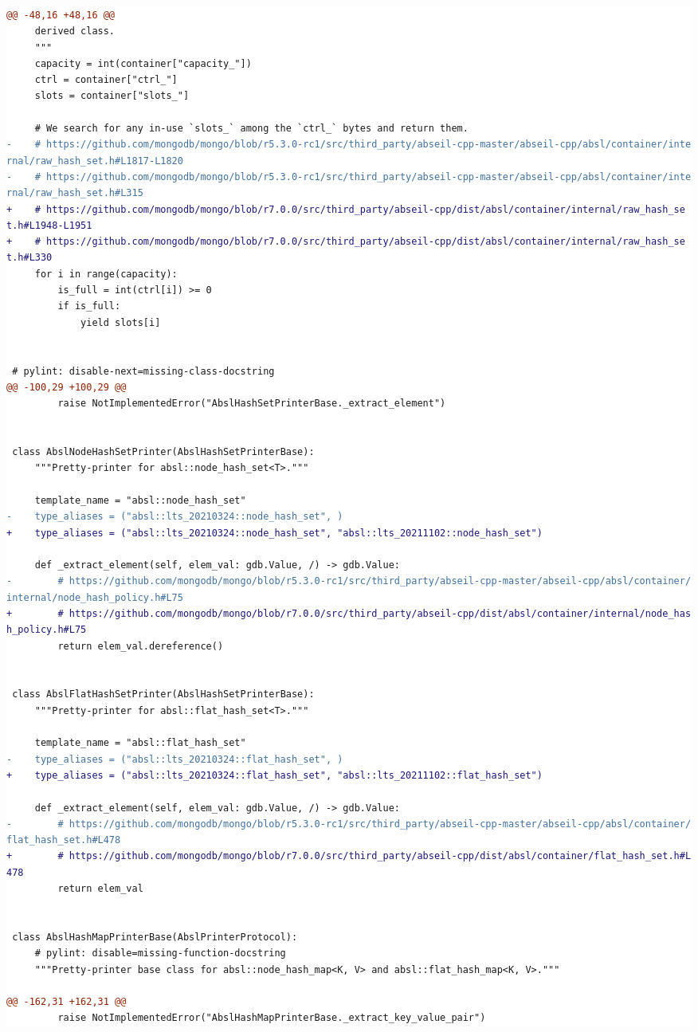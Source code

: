 ```diff
@@ -48,16 +48,16 @@
     derived class.
     """
     capacity = int(container["capacity_"])
     ctrl = container["ctrl_"]
     slots = container["slots_"]
 
     # We search for any in-use `slots_` among the `ctrl_` bytes and return them.
-    # https://github.com/mongodb/mongo/blob/r5.3.0-rc1/src/third_party/abseil-cpp-master/abseil-cpp/absl/container/internal/raw_hash_set.h#L1817-L1820
-    # https://github.com/mongodb/mongo/blob/r5.3.0-rc1/src/third_party/abseil-cpp-master/abseil-cpp/absl/container/internal/raw_hash_set.h#L315
+    # https://github.com/mongodb/mongo/blob/r7.0.0/src/third_party/abseil-cpp/dist/absl/container/internal/raw_hash_set.h#L1948-L1951
+    # https://github.com/mongodb/mongo/blob/r7.0.0/src/third_party/abseil-cpp/dist/absl/container/internal/raw_hash_set.h#L330
     for i in range(capacity):
         is_full = int(ctrl[i]) >= 0
         if is_full:
             yield slots[i]
 
 
 # pylint: disable-next=missing-class-docstring
@@ -100,29 +100,29 @@
         raise NotImplementedError("AbslHashSetPrinterBase._extract_element")
 
 
 class AbslNodeHashSetPrinter(AbslHashSetPrinterBase):
     """Pretty-printer for absl::node_hash_set<T>."""
 
     template_name = "absl::node_hash_set"
-    type_aliases = ("absl::lts_20210324::node_hash_set", )
+    type_aliases = ("absl::lts_20210324::node_hash_set", "absl::lts_20211102::node_hash_set")
 
     def _extract_element(self, elem_val: gdb.Value, /) -> gdb.Value:
-        # https://github.com/mongodb/mongo/blob/r5.3.0-rc1/src/third_party/abseil-cpp-master/abseil-cpp/absl/container/internal/node_hash_policy.h#L75
+        # https://github.com/mongodb/mongo/blob/r7.0.0/src/third_party/abseil-cpp/dist/absl/container/internal/node_hash_policy.h#L75
         return elem_val.dereference()
 
 
 class AbslFlatHashSetPrinter(AbslHashSetPrinterBase):
     """Pretty-printer for absl::flat_hash_set<T>."""
 
     template_name = "absl::flat_hash_set"
-    type_aliases = ("absl::lts_20210324::flat_hash_set", )
+    type_aliases = ("absl::lts_20210324::flat_hash_set", "absl::lts_20211102::flat_hash_set")
 
     def _extract_element(self, elem_val: gdb.Value, /) -> gdb.Value:
-        # https://github.com/mongodb/mongo/blob/r5.3.0-rc1/src/third_party/abseil-cpp-master/abseil-cpp/absl/container/flat_hash_set.h#L478
+        # https://github.com/mongodb/mongo/blob/r7.0.0/src/third_party/abseil-cpp/dist/absl/container/flat_hash_set.h#L478
         return elem_val
 
 
 class AbslHashMapPrinterBase(AbslPrinterProtocol):
     # pylint: disable=missing-function-docstring
     """Pretty-printer base class for absl::node_hash_map<K, V> and absl::flat_hash_map<K, V>."""
 
@@ -162,31 +162,31 @@
         raise NotImplementedError("AbslHashMapPrinterBase._extract_key_value_pair")
```